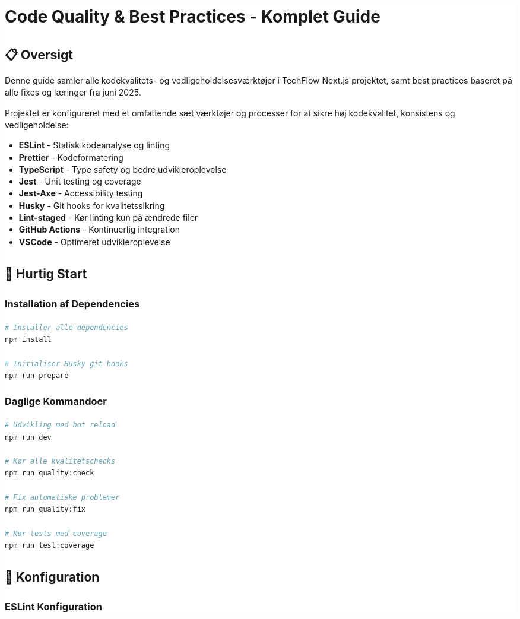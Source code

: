 # Code Quality & Best Practices - Komplet Guide

## 📋 Oversigt

Denne guide samler alle kodekvalitets- og vedligeholdelsesværktøjer i TechFlow Next.js projektet, samt best practices baseret på alle fixes og læringer fra juni 2025.

Projektet er konfigureret med et omfattende sæt værktøjer og processer for at sikre høj kodekvalitet, konsistens og vedligeholdelse:

- **ESLint** - Statisk kodeanalyse og linting
- **Prettier** - Kodeformatering
- **TypeScript** - Type safety og bedre udvikleroplevelse
- **Jest** - Unit testing og coverage
- **Jest-Axe** - Accessibility testing
- **Husky** - Git hooks for kvalitetssikring
- **Lint-staged** - Kør linting kun på ændrede filer
- **GitHub Actions** - Kontinuerlig integration
- **VSCode** - Optimeret udvikleroplevelse

## 🚀 Hurtig Start

### Installation af Dependencies

```bash
# Installer alle dependencies
npm install

# Initialiser Husky git hooks
npm run prepare
```

### Daglige Kommandoer

```bash
# Udvikling med hot reload
npm run dev

# Kør alle kvalitetschecks
npm run quality:check

# Fix automatiske problemer
npm run quality:fix

# Kør tests med coverage
npm run test:coverage
```

## 🔧 Konfiguration

### ESLint Konfiguration
